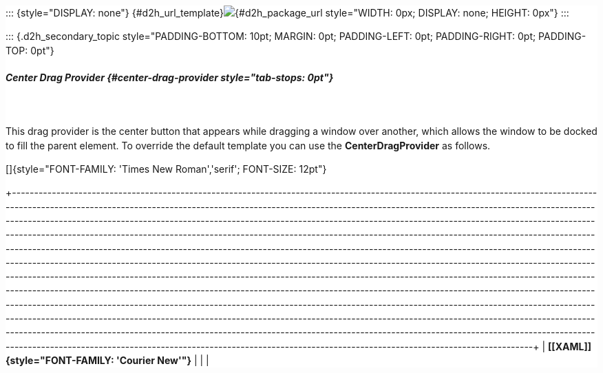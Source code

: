 ::: {style="DISPLAY: none"}
[](ms-xhelp:///?Id=d2h_url_template){#d2h_url_template}![](!package_url!){#d2h_package_url style="WIDTH: 0px; DISPLAY: none; HEIGHT: 0px"}
:::

::: {.d2h_secondary_topic style="PADDING-BOTTOM: 10pt; MARGIN: 0pt; PADDING-LEFT: 0pt; PADDING-RIGHT: 0pt; PADDING-TOP: 0pt"}
##### Center Drag Provider {#center-drag-provider style="tab-stops: 0pt"}

 

This drag provider is the center button that appears while dragging a window over another, which allows the window to be docked to fill the parent element. To override the default template you can use the **CenterDragProvider** as follows.

[]{style="FONT-FAMILY: 'Times New Roman','serif'; FONT-SIZE: 12pt"} 

+---------------------------------------------------------------------------------------------------------------------------------------------------------------------------------------------------------------------------------------------------------------------------------------------------------------------------------------------------------------------------------------------------------------------------------------------------------------------------------------------------------------------------------------------------------------------------------------------------------------------------------------------------------------------------------------------------------------------------------------------------------------------------------------------------------------------------------------------------------------------------------------------------------------------------------------------------------------------------------------------------------------------------------------------------------------------------------------------------------------------------------------------------------------------------------------------------------------------------------------------------------------------------------------------------------------------------------------------------------------------------------------------------------------------------------------------------------------------------------------------------------------------------------------------------------------------------------------------------------------------------------------------+
| **[\[XAML\]]{style="FONT-FAMILY: 'Courier New'"}**                                                                                                                                                                                                                                                                                                                                                                                                                                                                                                                                                                                                                                                                                                                                                                                                                                                                                                                                                                                                                                                                                                                                                                                                                                                                                                                                                                                                                                                                                                                                                                                          |
|                                                                                                                                                                                                                                                                                                                                                                                                                                                                                                                                                                                                                                                                                                                                                                                                                                                                                                                                                                                                                                                                                                                                                                                                                                                                                                                                                                                                                                                                                                                                                                                                                                             |